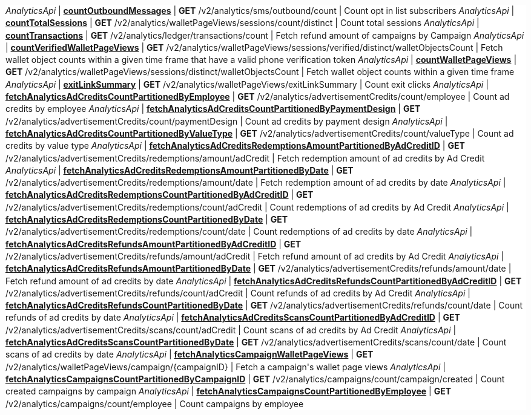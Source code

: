 *AnalyticsApi* | [**countOutboundMessages**](docs/Api/AnalyticsApi.md#countoutboundmessages) | **GET** /v2/analytics/sms/outbound/count | Count opt in list subscribers
*AnalyticsApi* | [**countTotalSessions**](docs/Api/AnalyticsApi.md#counttotalsessions) | **GET** /v2/analytics/walletPageViews/sessions/count/distinct | Count total sessions
*AnalyticsApi* | [**countTransactions**](docs/Api/AnalyticsApi.md#counttransactions) | **GET** /v2/analytics/ledger/transactions/count | Fetch refund amount of campaigns by Campaign
*AnalyticsApi* | [**countVerifiedWalletPageViews**](docs/Api/AnalyticsApi.md#countverifiedwalletpageviews) | **GET** /v2/analytics/walletPageViews/sessions/verified/distinct/walletObjectsCount | Fetch wallet object counts within a given time frame that have a valid phone verification token
*AnalyticsApi* | [**countWalletPageViews**](docs/Api/AnalyticsApi.md#countwalletpageviews) | **GET** /v2/analytics/walletPageViews/sessions/distinct/walletObjectsCount | Fetch wallet object counts within a given time frame
*AnalyticsApi* | [**exitLinkSummary**](docs/Api/AnalyticsApi.md#exitlinksummary) | **GET** /v2/analytics/walletPageViews/exitLinkSummary | Count exit clicks
*AnalyticsApi* | [**fetchAnalyticsAdCreditsCountPartitionedByEmployee**](docs/Api/AnalyticsApi.md#fetchanalyticsadcreditscountpartitionedbyemployee) | **GET** /v2/analytics/advertisementCredits/count/employee | Count ad credits by employee
*AnalyticsApi* | [**fetchAnalyticsAdCreditsCountPartitionedByPaymentDesign**](docs/Api/AnalyticsApi.md#fetchanalyticsadcreditscountpartitionedbypaymentdesign) | **GET** /v2/analytics/advertisementCredits/count/paymentDesign | Count ad credits by payment design
*AnalyticsApi* | [**fetchAnalyticsAdCreditsCountPartitionedByValueType**](docs/Api/AnalyticsApi.md#fetchanalyticsadcreditscountpartitionedbyvaluetype) | **GET** /v2/analytics/advertisementCredits/count/valueType | Count ad credits by value type
*AnalyticsApi* | [**fetchAnalyticsAdCreditsRedemptionsAmountPartitionedByAdCreditID**](docs/Api/AnalyticsApi.md#fetchanalyticsadcreditsredemptionsamountpartitionedbyadcreditid) | **GET** /v2/analytics/advertisementCredits/redemptions/amount/adCredit | Fetch redemption amount of ad credits by Ad Credit
*AnalyticsApi* | [**fetchAnalyticsAdCreditsRedemptionsAmountPartitionedByDate**](docs/Api/AnalyticsApi.md#fetchanalyticsadcreditsredemptionsamountpartitionedbydate) | **GET** /v2/analytics/advertisementCredits/redemptions/amount/date | Fetch redemption amount of ad credits by date
*AnalyticsApi* | [**fetchAnalyticsAdCreditsRedemptionsCountPartitionedByAdCreditID**](docs/Api/AnalyticsApi.md#fetchanalyticsadcreditsredemptionscountpartitionedbyadcreditid) | **GET** /v2/analytics/advertisementCredits/redemptions/count/adCredit | Count redemptions of ad credits by Ad Credit
*AnalyticsApi* | [**fetchAnalyticsAdCreditsRedemptionsCountPartitionedByDate**](docs/Api/AnalyticsApi.md#fetchanalyticsadcreditsredemptionscountpartitionedbydate) | **GET** /v2/analytics/advertisementCredits/redemptions/count/date | Count redemptions of ad credits by date
*AnalyticsApi* | [**fetchAnalyticsAdCreditsRefundsAmountPartitionedByAdCreditID**](docs/Api/AnalyticsApi.md#fetchanalyticsadcreditsrefundsamountpartitionedbyadcreditid) | **GET** /v2/analytics/advertisementCredits/refunds/amount/adCredit | Fetch refund amount of ad credits by Ad Credit
*AnalyticsApi* | [**fetchAnalyticsAdCreditsRefundsAmountPartitionedByDate**](docs/Api/AnalyticsApi.md#fetchanalyticsadcreditsrefundsamountpartitionedbydate) | **GET** /v2/analytics/advertisementCredits/refunds/amount/date | Fetch refund amount of ad credits by date
*AnalyticsApi* | [**fetchAnalyticsAdCreditsRefundsCountPartitionedByAdCreditID**](docs/Api/AnalyticsApi.md#fetchanalyticsadcreditsrefundscountpartitionedbyadcreditid) | **GET** /v2/analytics/advertisementCredits/refunds/count/adCredit | Count refunds of ad credits by Ad Credit
*AnalyticsApi* | [**fetchAnalyticsAdCreditsRefundsCountPartitionedByDate**](docs/Api/AnalyticsApi.md#fetchanalyticsadcreditsrefundscountpartitionedbydate) | **GET** /v2/analytics/advertisementCredits/refunds/count/date | Count refunds of ad credits by date
*AnalyticsApi* | [**fetchAnalyticsAdCreditsScansCountPartitionedByAdCreditID**](docs/Api/AnalyticsApi.md#fetchanalyticsadcreditsscanscountpartitionedbyadcreditid) | **GET** /v2/analytics/advertisementCredits/scans/count/adCredit | Count scans of ad credits by Ad Credit
*AnalyticsApi* | [**fetchAnalyticsAdCreditsScansCountPartitionedByDate**](docs/Api/AnalyticsApi.md#fetchanalyticsadcreditsscanscountpartitionedbydate) | **GET** /v2/analytics/advertisementCredits/scans/count/date | Count scans of ad credits by date
*AnalyticsApi* | [**fetchAnalyticsCampaignWalletPageViews**](docs/Api/AnalyticsApi.md#fetchanalyticscampaignwalletpageviews) | **GET** /v2/analytics/walletPageViews/campaign/{campaignID} | Fetch a campaign&#39;s wallet page views
*AnalyticsApi* | [**fetchAnalyticsCampaignsCountPartitionedByCampaignID**](docs/Api/AnalyticsApi.md#fetchanalyticscampaignscountpartitionedbycampaignid) | **GET** /v2/analytics/campaigns/count/campaign/created | Count created campaigns by campaign
*AnalyticsApi* | [**fetchAnalyticsCampaignsCountPartitionedByEmployee**](docs/Api/AnalyticsApi.md#fetchanalyticscampaignscountpartitionedbyemployee) | **GET** /v2/analytics/campaigns/count/employee | Count campaigns by employee